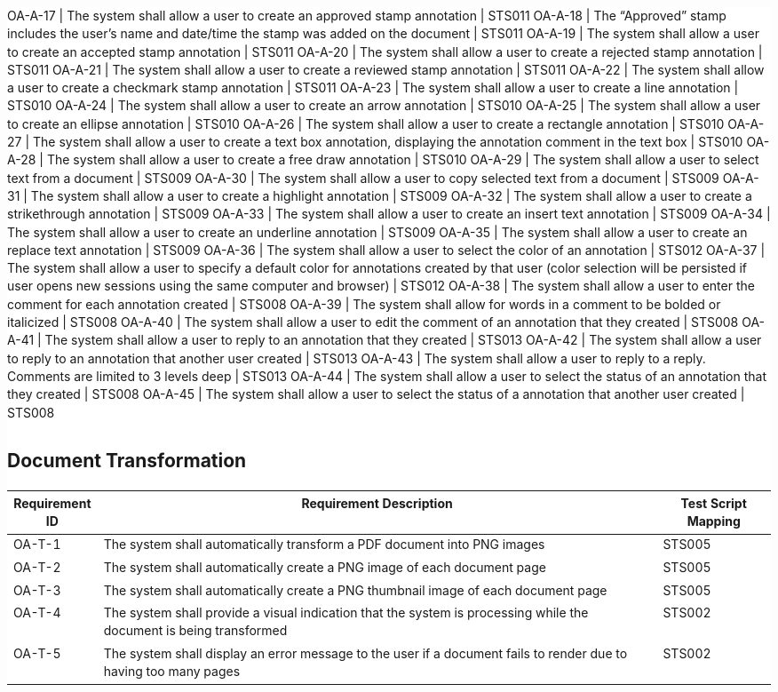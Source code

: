 OA-A-17 | The system shall allow a user to create an approved stamp annotation | STS011
OA-A-18 | The “Approved” stamp includes the user’s name and date/time the stamp was added on the document | STS011
OA-A-19 | The system shall allow a user to create an accepted stamp annotation | STS011
OA-A-20 | The system shall allow a user to create a rejected stamp annotation | STS011
OA-A-21 | The system shall allow a user to create a reviewed stamp annotation | STS011
OA-A-22 | The system shall allow a user to create a checkmark stamp annotation | STS011
OA-A-23 | The system shall allow a user to create a line annotation | STS010
OA-A-24 | The system shall allow a user to create an arrow annotation | STS010
OA-A-25 | The system shall allow a user to create an ellipse annotation | STS010
OA-A-26 | The system shall allow a user to create a rectangle annotation | STS010
OA-A-27 | The system shall allow a user to create a text box annotation, displaying the annotation comment in the text box | STS010
OA-A-28 | The system shall allow a user to create a free draw annotation | STS010
OA-A-29 | The system shall allow a user to select text from a document | STS009
OA-A-30 | The system shall allow a user to copy selected text from a document | STS009
OA-A-31 | The system shall allow a user to create a highlight annotation | STS009
OA-A-32 | The system shall allow a user to create a strikethrough annotation | STS009
OA-A-33 | The system shall allow a user to create an insert text annotation | STS009
OA-A-34 | The system shall allow a user to create an underline annotation | STS009
OA-A-35 | The system shall allow a user to create an replace text annotation | STS009
OA-A-36 | The system shall allow a user to select the color of an annotation | STS012
OA-A-37 | The system shall allow a user to specify a default color for annotations created by that user (color selection will be persisted if user opens new sessions using the same computer and browser) | STS012
OA-A-38 | The system shall allow a user to enter the comment for each annotation created | STS008
OA-A-39 | The system shall allow for words in a comment to be bolded or italicized | STS008
OA-A-40 | The system shall allow a user to edit the comment of an annotation that they created | STS008
OA-A-41 | The system shall allow a user to reply to an annotation that they created | STS013
OA-A-42 | The system shall allow a user to reply to an annotation that another user created | STS013
OA-A-43 | The system shall allow a user to reply to a reply. Comments are limited to 3 levels deep | STS013
OA-A-44 | The system shall allow a user to select the status of an annotation that they created | STS008
OA-A-45 | The system shall allow a user to select the status of a annotation that another user created | STS008

## Document Transformation

Requirement ID | Requirement Description | Test Script Mapping
-------|-------|-------|
OA-T-1 | The system shall automatically transform a PDF document into PNG images | STS005
OA-T-2 | The system shall automatically create a PNG image of each document page | STS005
OA-T-3 | The system shall automatically create a PNG thumbnail image of each document page | STS005
OA-T-4 | The system shall provide a visual indication that the system is processing while the document is being transformed | STS002
OA-T-5 | The system shall display an error message to the user if a document fails to render due to having too many pages | STS002
